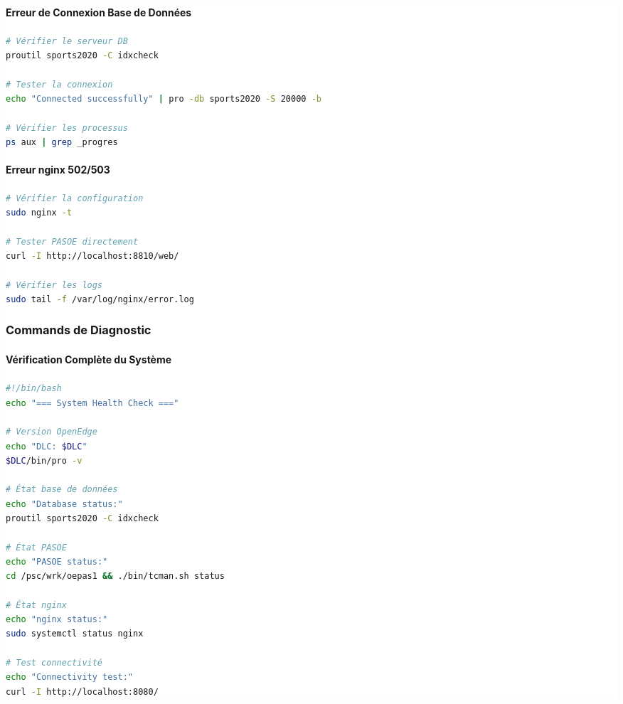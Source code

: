 #### Erreur de Connexion Base de Données
```bash
# Vérifier le serveur DB
proutil sports2020 -C idxcheck

# Tester la connexion
echo "Connected successfully" | pro -db sports2020 -S 20000 -b

# Vérifier les processus
ps aux | grep _progres
```

#### Erreur nginx 502/503
```bash
# Vérifier la configuration
sudo nginx -t

# Tester PASOE directement
curl -I http://localhost:8810/web/

# Vérifier les logs
sudo tail -f /var/log/nginx/error.log
```

### Commands de Diagnostic

#### Vérification Complète du Système
```bash
#!/bin/bash
echo "=== System Health Check ==="

# Version OpenEdge
echo "DLC: $DLC"
$DLC/bin/pro -v

# État base de données  
echo "Database status:"
proutil sports2020 -C idxcheck

# État PASOE
echo "PASOE status:"
cd /psc/wrk/oepas1 && ./bin/tcman.sh status

# État nginx
echo "nginx status:"
sudo systemctl status nginx

# Test connectivité
echo "Connectivity test:"
curl -I http://localhost:8080/
```
